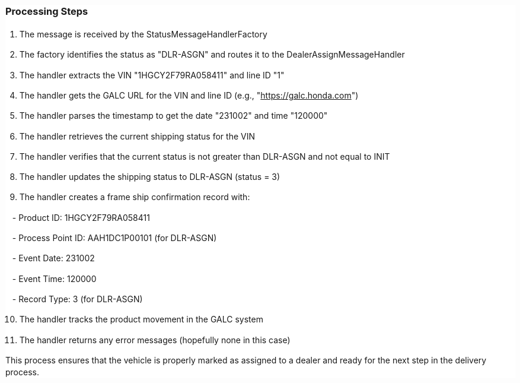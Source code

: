  

### Processing Steps

  

1. The message is received by the StatusMessageHandlerFactory

2. The factory identifies the status as "DLR-ASGN" and routes it to the DealerAssignMessageHandler

3. The handler extracts the VIN "1HGCY2F79RA058411" and line ID "1"

4. The handler gets the GALC URL for the VIN and line ID (e.g., "https://galc.honda.com")

5. The handler parses the timestamp to get the date "231002" and time "120000"

6. The handler retrieves the current shipping status for the VIN

7. The handler verifies that the current status is not greater than DLR-ASGN and not equal to INIT

8. The handler updates the shipping status to DLR-ASGN (status = 3)

9. The handler creates a frame ship confirmation record with:

   - Product ID: 1HGCY2F79RA058411

   - Process Point ID: AAH1DC1P00101 (for DLR-ASGN)

   - Event Date: 231002

   - Event Time: 120000

   - Record Type: 3 (for DLR-ASGN)

10. The handler tracks the product movement in the GALC system

11. The handler returns any error messages (hopefully none in this case)

  

This process ensures that the vehicle is properly marked as assigned to a dealer and ready for the next step in the delivery process.